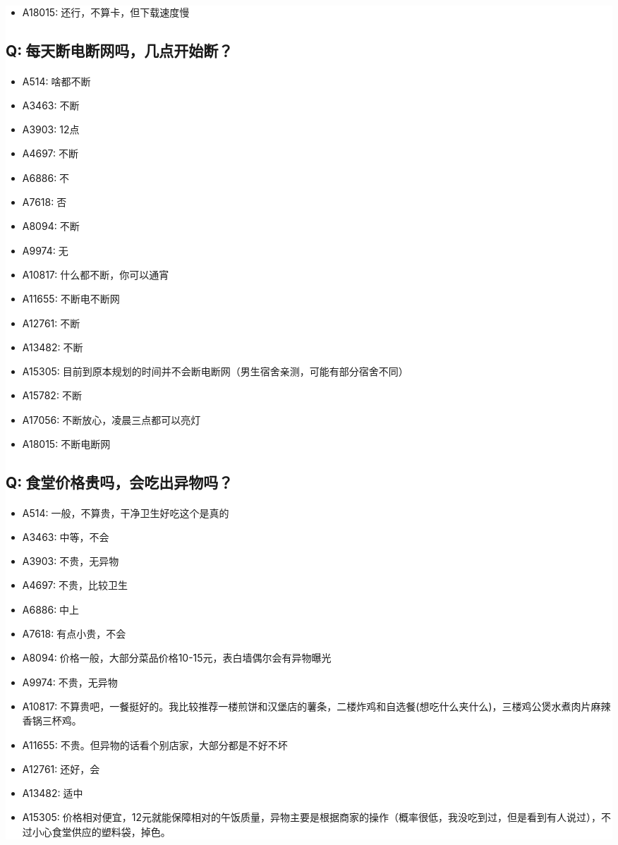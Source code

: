 - A18015: 还行，不算卡，但下载速度慢

## Q: 每天断电断网吗，几点开始断？

- A514: 啥都不断

- A3463: 不断

- A3903: 12点

- A4697: 不断

- A6886: 不

- A7618: 否

- A8094: 不断

- A9974: 无

- A10817: 什么都不断，你可以通宵

- A11655: 不断电不断网

- A12761: 不断

- A13482: 不断

- A15305: 目前到原本规划的时间并不会断电断网（男生宿舍亲测，可能有部分宿舍不同）

- A15782: 不断

- A17056: 不断放心，凌晨三点都可以亮灯

- A18015: 不断电断网

## Q: 食堂价格贵吗，会吃出异物吗？

- A514: 一般，不算贵，干净卫生好吃这个是真的

- A3463: 中等，不会

- A3903: 不贵，无异物

- A4697: 不贵，比较卫生

- A6886: 中上

- A7618: 有点小贵，不会

- A8094: 价格一般，大部分菜品价格10-15元，表白墙偶尔会有异物曝光

- A9974: 不贵，无异物

- A10817: 不算贵吧，一餐挺好的。我比较推荐一楼煎饼和汉堡店的薯条，二楼炸鸡和自选餐(想吃什么夹什么)，三楼鸡公煲水煮肉片麻辣香锅三杯鸡。

- A11655: 不贵。但异物的话看个别店家，大部分都是不好不坏

- A12761: 还好，会

- A13482: 适中

- A15305: 价格相对便宜，12元就能保障相对的午饭质量，异物主要是根据商家的操作（概率很低，我没吃到过，但是看到有人说过），不过小心食堂供应的塑料袋，掉色。
